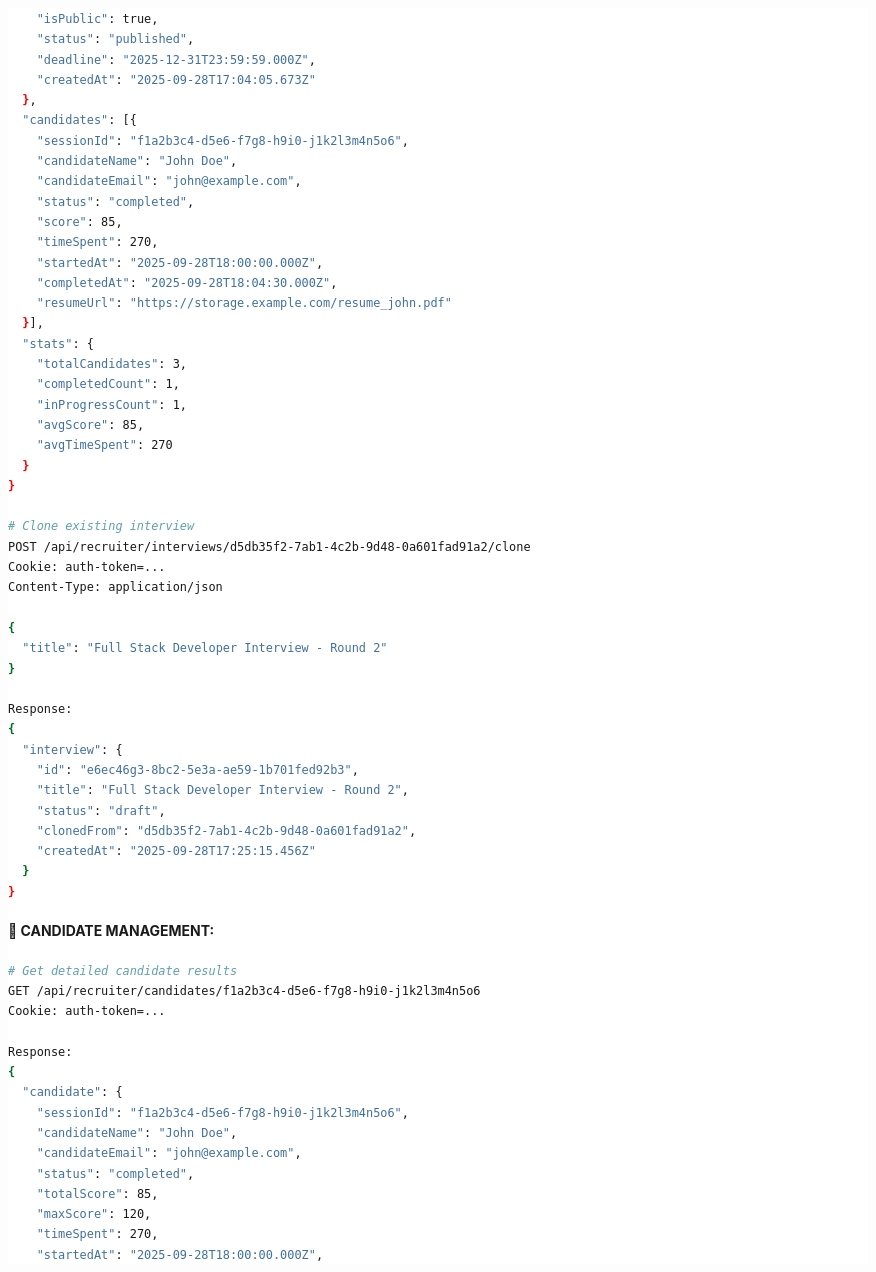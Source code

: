 ```bash
    "isPublic": true,
    "status": "published",
    "deadline": "2025-12-31T23:59:59.000Z",
    "createdAt": "2025-09-28T17:04:05.673Z"
  },
  "candidates": [{
    "sessionId": "f1a2b3c4-d5e6-f7g8-h9i0-j1k2l3m4n5o6",
    "candidateName": "John Doe",
    "candidateEmail": "john@example.com",
    "status": "completed",
    "score": 85,
    "timeSpent": 270,
    "startedAt": "2025-09-28T18:00:00.000Z",
    "completedAt": "2025-09-28T18:04:30.000Z",
    "resumeUrl": "https://storage.example.com/resume_john.pdf"
  }],
  "stats": {
    "totalCandidates": 3,
    "completedCount": 1,
    "inProgressCount": 1,
    "avgScore": 85,
    "avgTimeSpent": 270
  }
}

# Clone existing interview
POST /api/recruiter/interviews/d5db35f2-7ab1-4c2b-9d48-0a601fad91a2/clone
Cookie: auth-token=...
Content-Type: application/json

{
  "title": "Full Stack Developer Interview - Round 2"
}

Response:
{
  "interview": {
    "id": "e6ec46g3-8bc2-5e3a-ae59-1b701fed92b3",
    "title": "Full Stack Developer Interview - Round 2",
    "status": "draft",
    "clonedFrom": "d5db35f2-7ab1-4c2b-9d48-0a601fad91a2",
    "createdAt": "2025-09-28T17:25:15.456Z"
  }
}
```

#### **👤 CANDIDATE MANAGEMENT:**
```bash
# Get detailed candidate results
GET /api/recruiter/candidates/f1a2b3c4-d5e6-f7g8-h9i0-j1k2l3m4n5o6
Cookie: auth-token=...

Response:
{
  "candidate": {
    "sessionId": "f1a2b3c4-d5e6-f7g8-h9i0-j1k2l3m4n5o6",
    "candidateName": "John Doe",
    "candidateEmail": "john@example.com",
    "status": "completed",
    "totalScore": 85,
    "maxScore": 120,
    "timeSpent": 270,
    "startedAt": "2025-09-28T18:00:00.000Z",
```